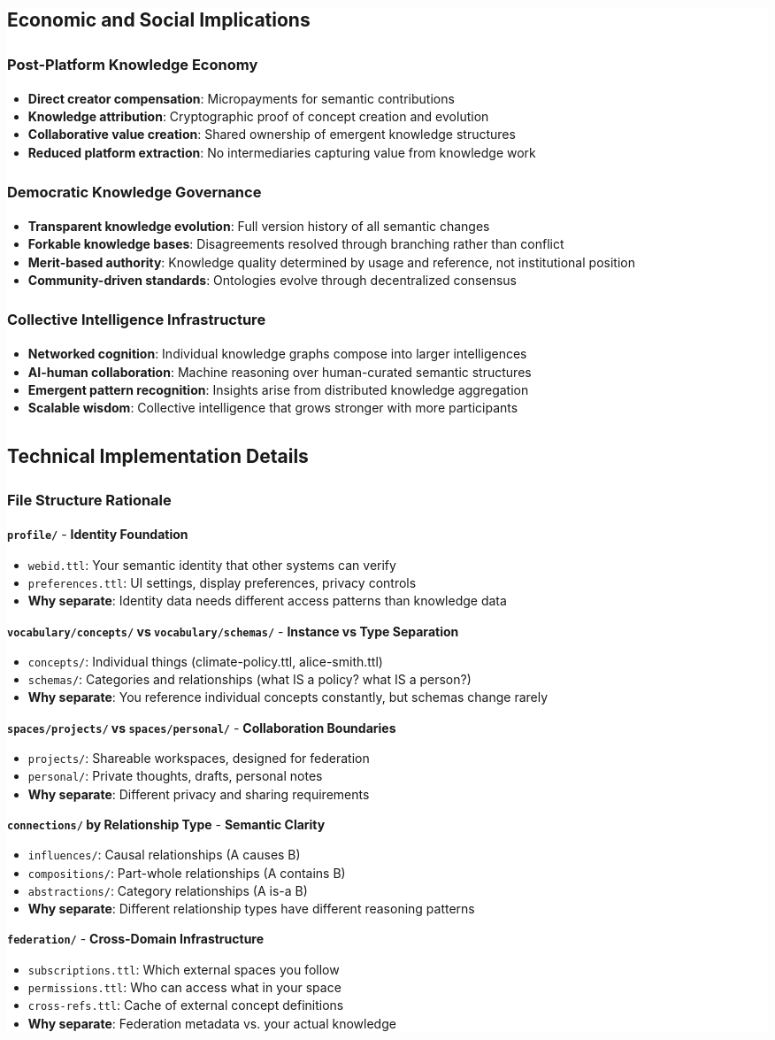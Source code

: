 ## Economic and Social Implications

### Post-Platform Knowledge Economy
- **Direct creator compensation**: Micropayments for semantic contributions
- **Knowledge attribution**: Cryptographic proof of concept creation and evolution
- **Collaborative value creation**: Shared ownership of emergent knowledge structures
- **Reduced platform extraction**: No intermediaries capturing value from knowledge work

### Democratic Knowledge Governance
- **Transparent knowledge evolution**: Full version history of all semantic changes
- **Forkable knowledge bases**: Disagreements resolved through branching rather than conflict
- **Merit-based authority**: Knowledge quality determined by usage and reference, not institutional position
- **Community-driven standards**: Ontologies evolve through decentralized consensus

### Collective Intelligence Infrastructure
- **Networked cognition**: Individual knowledge graphs compose into larger intelligences
- **AI-human collaboration**: Machine reasoning over human-curated semantic structures
- **Emergent pattern recognition**: Insights arise from distributed knowledge aggregation
- **Scalable wisdom**: Collective intelligence that grows stronger with more participants

## Technical Implementation Details

### File Structure Rationale

**`profile/`** - **Identity Foundation**
- `webid.ttl`: Your semantic identity that other systems can verify
- `preferences.ttl`: UI settings, display preferences, privacy controls
- **Why separate**: Identity data needs different access patterns than knowledge data

**`vocabulary/concepts/` vs `vocabulary/schemas/`** - **Instance vs Type Separation**
- `concepts/`: Individual things (climate-policy.ttl, alice-smith.ttl)
- `schemas/`: Categories and relationships (what IS a policy? what IS a person?)
- **Why separate**: You reference individual concepts constantly, but schemas change rarely

**`spaces/projects/` vs `spaces/personal/`** - **Collaboration Boundaries**
- `projects/`: Shareable workspaces, designed for federation
- `personal/`: Private thoughts, drafts, personal notes
- **Why separate**: Different privacy and sharing requirements

**`connections/` by Relationship Type** - **Semantic Clarity**
- `influences/`: Causal relationships (A causes B)
- `compositions/`: Part-whole relationships (A contains B)  
- `abstractions/`: Category relationships (A is-a B)
- **Why separate**: Different relationship types have different reasoning patterns

**`federation/`** - **Cross-Domain Infrastructure**
- `subscriptions.ttl`: Which external spaces you follow
- `permissions.ttl`: Who can access what in your space
- `cross-refs.ttl`: Cache of external concept definitions
- **Why separate**: Federation metadata vs. your actual knowledge
